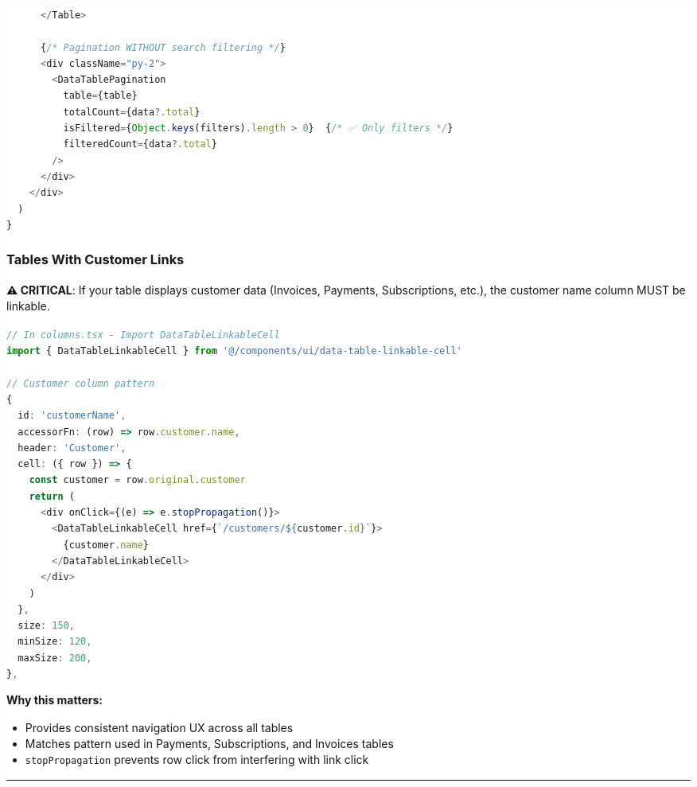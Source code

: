 ```typescript
      </Table>

      {/* Pagination WITHOUT search filtering */}
      <div className="py-2">
        <DataTablePagination
          table={table}
          totalCount={data?.total}
          isFiltered={Object.keys(filters).length > 0}  {/* ✅ Only filters */}
          filteredCount={data?.total}
        />
      </div>
    </div>
  )
}
```

### Tables With Customer Links

**⚠️ CRITICAL**: If your table displays customer data (Invoices, Payments, Subscriptions, etc.), the customer name column MUST be linkable.

```typescript
// In columns.tsx - Import DataTableLinkableCell
import { DataTableLinkableCell } from '@/components/ui/data-table-linkable-cell'

// Customer column pattern
{
  id: 'customerName',
  accessorFn: (row) => row.customer.name,
  header: 'Customer',
  cell: ({ row }) => {
    const customer = row.original.customer
    return (
      <div onClick={(e) => e.stopPropagation()}>
        <DataTableLinkableCell href={`/customers/${customer.id}`}>
          {customer.name}
        </DataTableLinkableCell>
      </div>
    )
  },
  size: 150,
  minSize: 120,
  maxSize: 200,
},
```

**Why this matters:**
- Provides consistent navigation UX across all tables
- Matches pattern used in Payments, Subscriptions, and Invoices tables
- `stopPropagation` prevents row click from interfering with link click

---
